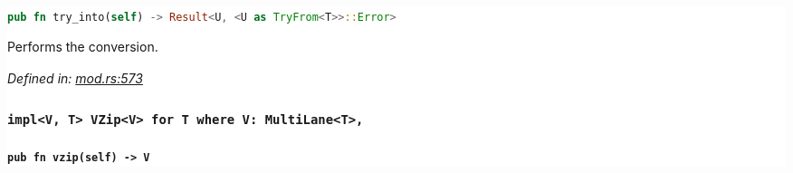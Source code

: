 ```rs
pub fn try_into(self) -> Result<U, <U as TryFrom<T>>::Error>
```

Performs the conversion.

_Defined in: [mod.rs:573](https://github.com/https://blob/e663bdd/core/tauri/src/https://doc.rust-lang.org/nightly/src/core/convert/mod.rs#L573)_

### `impl<V, T> VZip<V> for T where V: MultiLane<T>,`

#### `pub fn vzip(self) -> V`

